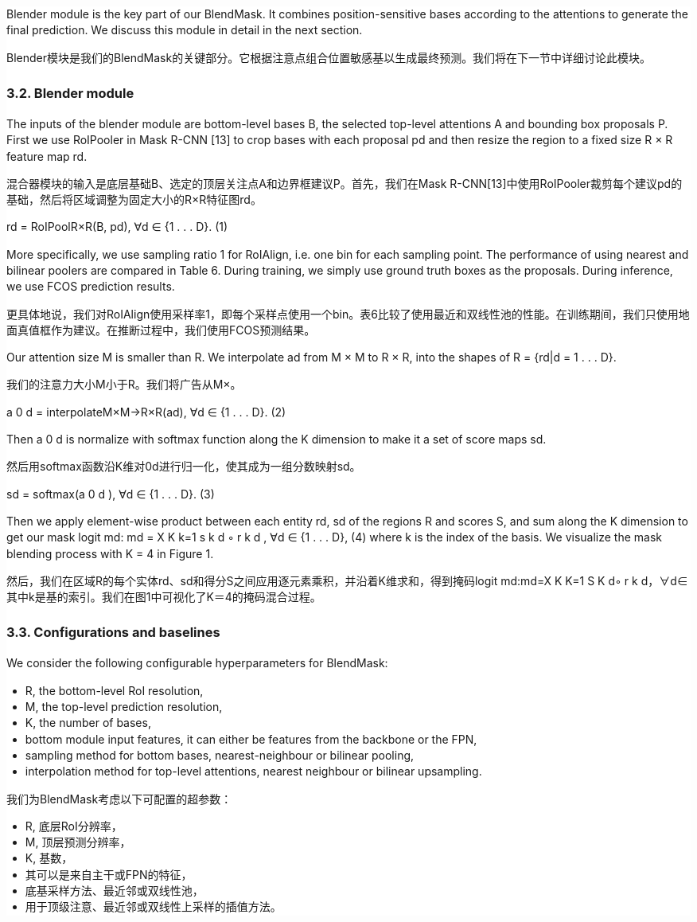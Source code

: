 Blender module is the key part of our BlendMask. It combines position-sensitive bases according to the attentions to generate the final prediction. We discuss this module in detail in the next section.

Blender模块是我们的BlendMask的关键部分。它根据注意点组合位置敏感基以生成最终预测。我们将在下一节中详细讨论此模块。

### 3.2. Blender module
The inputs of the blender module are bottom-level bases B, the selected top-level attentions A and bounding box proposals P. First we use RoIPooler in Mask R-CNN [13] to crop bases with each proposal pd and then resize the region to a fixed size R × R feature map rd. 

混合器模块的输入是底层基础B、选定的顶层关注点A和边界框建议P。首先，我们在Mask R-CNN[13]中使用RoIPooler裁剪每个建议pd的基础，然后将区域调整为固定大小的R×R特征图rd。

rd = RoIPoolR×R(B, pd), ∀d ∈ {1 . . . D}. (1)

More specifically, we use sampling ratio 1 for RoIAlign, i.e. one bin for each sampling point. The performance of using nearest and bilinear poolers are compared in Table 6. During training, we simply use ground truth boxes as the proposals. During inference, we use FCOS prediction results.

更具体地说，我们对RoIAlign使用采样率1，即每个采样点使用一个bin。表6比较了使用最近和双线性池的性能。在训练期间，我们只使用地面真值框作为建议。在推断过程中，我们使用FCOS预测结果。

Our attention size M is smaller than R. We interpolate ad from M × M to R × R, into the shapes of R = {rd|d = 1 . . . D}. 

我们的注意力大小M小于R。我们将广告从M×。

a 0 d = interpolateM×M→R×R(ad), ∀d ∈ {1 . . . D}. (2)

Then a 0 d is normalize with softmax function along the K dimension to make it a set of score maps sd. 

然后用softmax函数沿K维对0d进行归一化，使其成为一组分数映射sd。

sd = softmax(a 0 d ), ∀d ∈ {1 . . . D}. (3)

Then we apply element-wise product between each entity rd, sd of the regions R and scores S, and sum along the K dimension to get our mask logit md: md = X K k=1 s k d ◦ r k d , ∀d ∈ {1 . . . D}, (4) where k is the index of the basis. We visualize the mask blending process with K = 4 in Figure 1.

然后，我们在区域R的每个实体rd、sd和得分S之间应用逐元素乘积，并沿着K维求和，得到掩码logit md:md=X K K=1 S K d◦ r k d，∀d∈ 其中k是基的索引。我们在图1中可视化了K＝4的掩码混合过程。

### 3.3. Configurations and baselines
We consider the following configurable hyperparameters for BlendMask:
* R, the bottom-level RoI resolution,
* M, the top-level prediction resolution,
* K, the number of bases,
* bottom module input features, it can either be features from the backbone or the FPN,
* sampling method for bottom bases, nearest-neighbour or bilinear pooling,
* interpolation method for top-level attentions, nearest neighbour or bilinear upsampling.

我们为BlendMask考虑以下可配置的超参数：
* R, 底层RoI分辨率，
* M, 顶层预测分辨率，
* K, 基数，
* 其可以是来自主干或FPN的特征，
* 底基采样方法、最近邻或双线性池，
* 用于顶级注意、最近邻或双线性上采样的插值方法。
